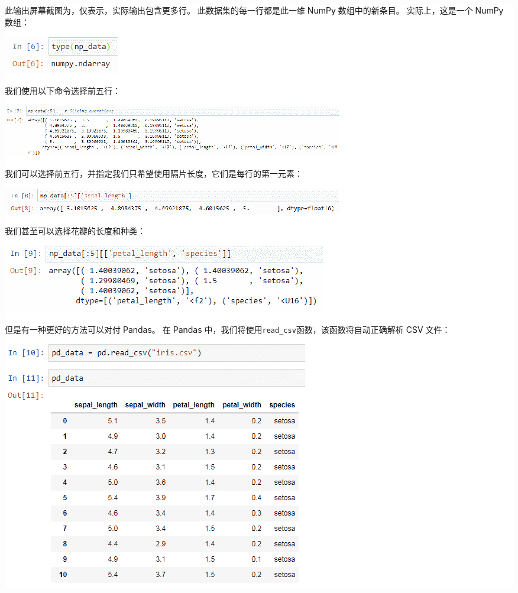 此输出屏幕截图为，仅表示，实际输出包含更多行。 此数据集的每一行都是此一维 NumPy 数组中的新条目。 实际上，这是一个 NumPy 数组：

![](img/7662a321-9cfa-465c-872a-90e359ee2026.png)

我们使用以下命令选择前五行：

![](img/5262fbb7-d8e0-4e99-b468-91dba378371a.png)

我们可以选择前五行，并指定我们只希望使用隔片长度，它们是每行的第一元素：

![](img/83e4c85b-b624-4086-9051-d2016421d13d.png)

我们甚至可以选择花瓣的长度和种类：

![](img/0d275bf1-2f8a-4b4f-841e-5120cf7579c4.png)

但是有一种更好的方法可以对付 Pandas。 在 Pandas 中，我们将使用`read_csv`函数，该函数将自动正确解析 CSV 文件：

![](img/08a48a18-eac9-4788-b8f1-5aae1022d307.png)
